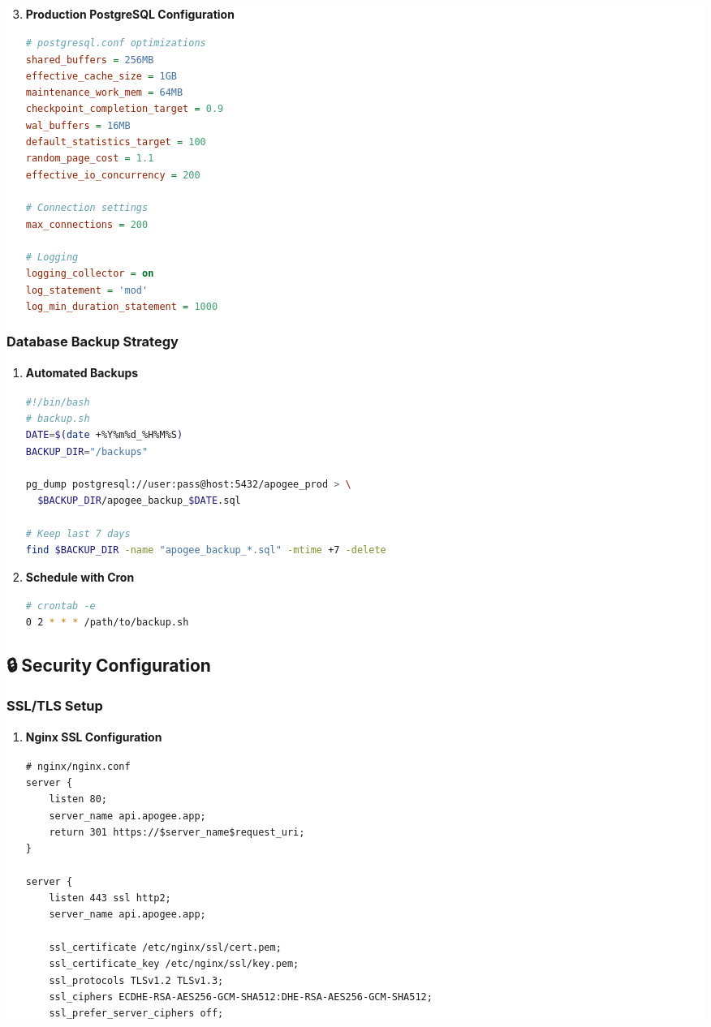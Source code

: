 3. **Production PostgreSQL Configuration**
   ```ini
   # postgresql.conf optimizations
   shared_buffers = 256MB
   effective_cache_size = 1GB
   maintenance_work_mem = 64MB
   checkpoint_completion_target = 0.9
   wal_buffers = 16MB
   default_statistics_target = 100
   random_page_cost = 1.1
   effective_io_concurrency = 200

   # Connection settings
   max_connections = 200

   # Logging
   logging_collector = on
   log_statement = 'mod'
   log_min_duration_statement = 1000
   ```

### Database Backup Strategy

1. **Automated Backups**
   ```bash
   #!/bin/bash
   # backup.sh
   DATE=$(date +%Y%m%d_%H%M%S)
   BACKUP_DIR="/backups"

   pg_dump postgresql://user:pass@host:5432/apogee_prod > \
     $BACKUP_DIR/apogee_backup_$DATE.sql

   # Keep last 7 days
   find $BACKUP_DIR -name "apogee_backup_*.sql" -mtime +7 -delete
   ```

2. **Schedule with Cron**
   ```bash
   # crontab -e
   0 2 * * * /path/to/backup.sh
   ```

## 🔒 Security Configuration

### SSL/TLS Setup

1. **Nginx SSL Configuration**
   ```nginx
   # nginx/nginx.conf
   server {
       listen 80;
       server_name api.apogee.app;
       return 301 https://$server_name$request_uri;
   }

   server {
       listen 443 ssl http2;
       server_name api.apogee.app;

       ssl_certificate /etc/nginx/ssl/cert.pem;
       ssl_certificate_key /etc/nginx/ssl/key.pem;
       ssl_protocols TLSv1.2 TLSv1.3;
       ssl_ciphers ECDHE-RSA-AES256-GCM-SHA512:DHE-RSA-AES256-GCM-SHA512;
       ssl_prefer_server_ciphers off;
   ```